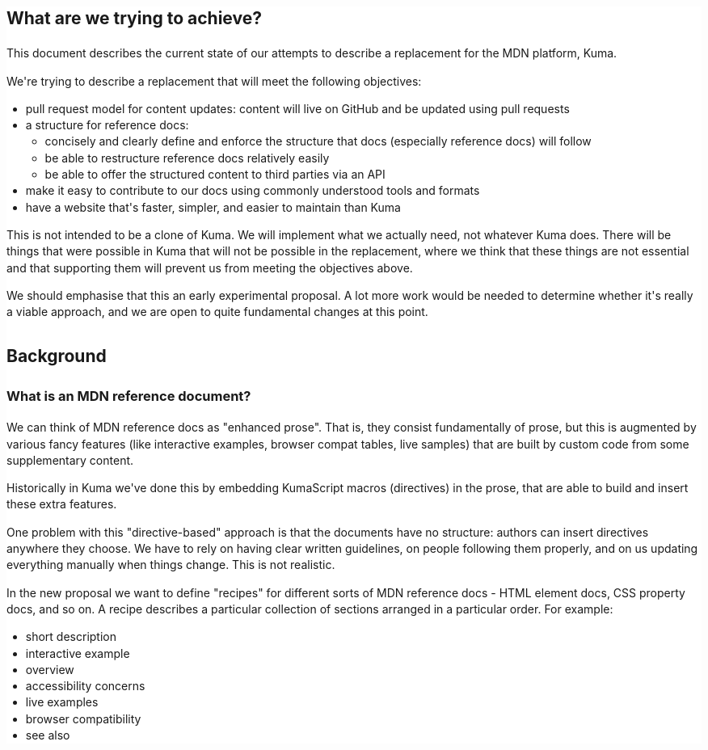 ## What are we trying to achieve?

This document describes the current state of our attempts to describe a replacement for the MDN platform, Kuma.

We're trying to describe a replacement that will meet the following objectives:

* pull request model for content updates: content will live on GitHub and be updated using pull requests
* a structure for reference docs:
    * concisely and clearly define and enforce the structure that docs (especially reference docs) will follow
    * be able to restructure reference docs relatively easily
    * be able to offer the structured content to third parties via an API
* make it easy to contribute to our docs using commonly understood tools and formats
* have a website that's faster, simpler, and easier to maintain than Kuma

This is not intended to be a clone of Kuma. We will implement what we actually need, not whatever Kuma does. There will be things that were possible in Kuma that will not be possible in the replacement, where we think that these things are not essential and that supporting them will prevent us from meeting the objectives above.

We should emphasise that this an early experimental proposal. A lot more work would be needed to determine whether it's really a viable approach, and we are open to quite fundamental changes at this point.

## Background

### What is an MDN reference document?

We can think of MDN reference docs as "enhanced prose". That is, they consist fundamentally of prose, but this is augmented by various fancy features (like interactive examples, browser compat tables, live samples) that are built by custom code from some supplementary content.

Historically in Kuma we've done this by embedding KumaScript macros (directives) in the prose, that are able to build and insert these extra features.

One problem with this "directive-based" approach is that the documents have no structure: authors can insert directives anywhere they choose. We have to rely on having clear written guidelines, on people following them properly, and on us updating everything manually when things change. This is not realistic.

In the new proposal we want to define "recipes" for different sorts of MDN reference docs - HTML element docs, CSS property docs, and so on. A recipe describes a particular collection of sections arranged in a particular order. For example:

* short description
* interactive example
* overview
* accessibility concerns
* live examples
* browser compatibility
* see also
